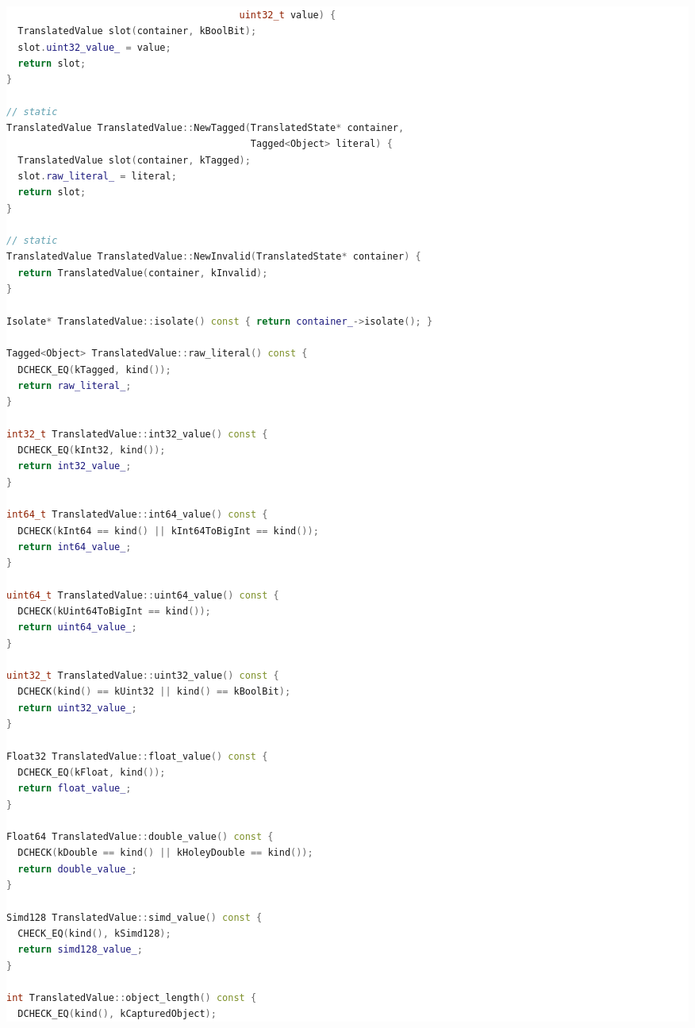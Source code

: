 ```cpp
                                         uint32_t value) {
  TranslatedValue slot(container, kBoolBit);
  slot.uint32_value_ = value;
  return slot;
}

// static
TranslatedValue TranslatedValue::NewTagged(TranslatedState* container,
                                           Tagged<Object> literal) {
  TranslatedValue slot(container, kTagged);
  slot.raw_literal_ = literal;
  return slot;
}

// static
TranslatedValue TranslatedValue::NewInvalid(TranslatedState* container) {
  return TranslatedValue(container, kInvalid);
}

Isolate* TranslatedValue::isolate() const { return container_->isolate(); }

Tagged<Object> TranslatedValue::raw_literal() const {
  DCHECK_EQ(kTagged, kind());
  return raw_literal_;
}

int32_t TranslatedValue::int32_value() const {
  DCHECK_EQ(kInt32, kind());
  return int32_value_;
}

int64_t TranslatedValue::int64_value() const {
  DCHECK(kInt64 == kind() || kInt64ToBigInt == kind());
  return int64_value_;
}

uint64_t TranslatedValue::uint64_value() const {
  DCHECK(kUint64ToBigInt == kind());
  return uint64_value_;
}

uint32_t TranslatedValue::uint32_value() const {
  DCHECK(kind() == kUint32 || kind() == kBoolBit);
  return uint32_value_;
}

Float32 TranslatedValue::float_value() const {
  DCHECK_EQ(kFloat, kind());
  return float_value_;
}

Float64 TranslatedValue::double_value() const {
  DCHECK(kDouble == kind() || kHoleyDouble == kind());
  return double_value_;
}

Simd128 TranslatedValue::simd_value() const {
  CHECK_EQ(kind(), kSimd128);
  return simd128_value_;
}

int TranslatedValue::object_length() const {
  DCHECK_EQ(kind(), kCapturedObject);
```